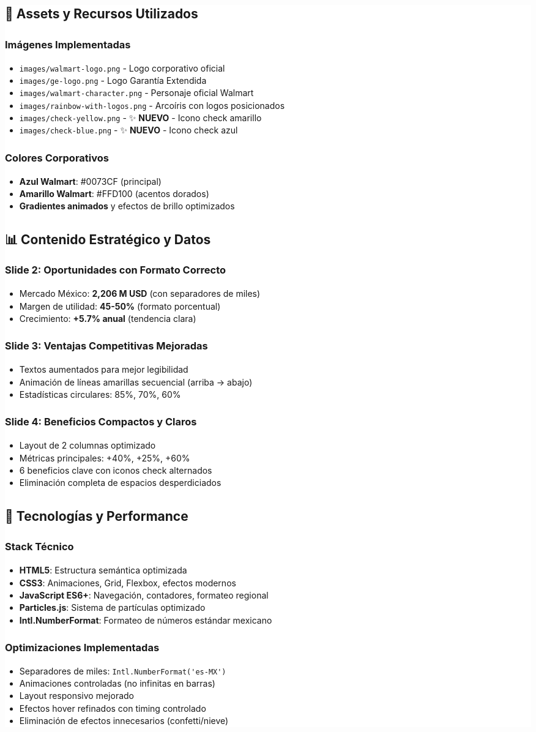 ## 🎨 **Assets y Recursos Utilizados**

### **Imágenes Implementadas**
- `images/walmart-logo.png` - Logo corporativo oficial
- `images/ge-logo.png` - Logo Garantía Extendida
- `images/walmart-character.png` - Personaje oficial Walmart
- `images/rainbow-with-logos.png` - Arcoíris con logos posicionados
- `images/check-yellow.png` - ✨ **NUEVO** - Icono check amarillo
- `images/check-blue.png` - ✨ **NUEVO** - Icono check azul

### **Colores Corporativos**
- **Azul Walmart**: #0073CF (principal)
- **Amarillo Walmart**: #FFD100 (acentos dorados)
- **Gradientes animados** y efectos de brillo optimizados

## 📊 **Contenido Estratégico y Datos**

### **Slide 2: Oportunidades con Formato Correcto**
- Mercado México: **2,206 M USD** (con separadores de miles)
- Margen de utilidad: **45-50%** (formato porcentual)
- Crecimiento: **+5.7% anual** (tendencia clara)

### **Slide 3: Ventajas Competitivas Mejoradas**
- Textos aumentados para mejor legibilidad
- Animación de líneas amarillas secuencial (arriba → abajo)
- Estadísticas circulares: 85%, 70%, 60%

### **Slide 4: Beneficios Compactos y Claros**
- Layout de 2 columnas optimizado
- Métricas principales: +40%, +25%, +60%
- 6 beneficios clave con iconos check alternados
- Eliminación completa de espacios desperdiciados

## 🔧 **Tecnologías y Performance**

### **Stack Técnico**
- **HTML5**: Estructura semántica optimizada
- **CSS3**: Animaciones, Grid, Flexbox, efectos modernos
- **JavaScript ES6+**: Navegación, contadores, formateo regional
- **Particles.js**: Sistema de partículas optimizado
- **Intl.NumberFormat**: Formateo de números estándar mexicano

### **Optimizaciones Implementadas**
- Separadores de miles: `Intl.NumberFormat('es-MX')`
- Animaciones controladas (no infinitas en barras)
- Layout responsivo mejorado
- Efectos hover refinados con timing controlado
- Eliminación de efectos innecesarios (confetti/nieve)
